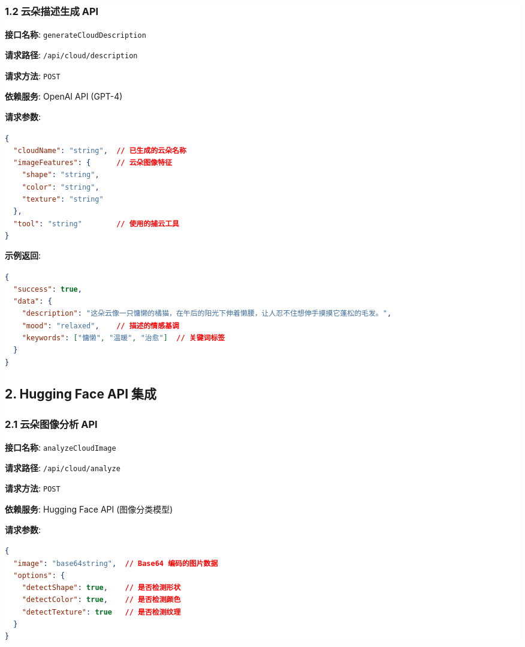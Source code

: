 ### 1.2 云朵描述生成 API

**接口名称**: `generateCloudDescription`

**请求路径**: `/api/cloud/description`

**请求方法**: `POST`

**依赖服务**: OpenAI API (GPT-4)

**请求参数**:
```json
{
  "cloudName": "string",  // 已生成的云朵名称
  "imageFeatures": {      // 云朵图像特征
    "shape": "string",
    "color": "string",
    "texture": "string"
  },
  "tool": "string"        // 使用的捕云工具
}
```

**示例返回**:
```json
{
  "success": true,
  "data": {
    "description": "这朵云像一只慵懒的橘猫，在午后的阳光下伸着懒腰，让人忍不住想伸手摸摸它蓬松的毛发。",
    "mood": "relaxed",    // 描述的情感基调
    "keywords": ["慵懒", "温暖", "治愈"]  // 关键词标签
  }
}
```

## 2. Hugging Face API 集成

### 2.1 云朵图像分析 API

**接口名称**: `analyzeCloudImage`

**请求路径**: `/api/cloud/analyze`

**请求方法**: `POST`

**依赖服务**: Hugging Face API (图像分类模型)

**请求参数**:
```json
{
  "image": "base64string",  // Base64 编码的图片数据
  "options": {
    "detectShape": true,    // 是否检测形状
    "detectColor": true,    // 是否检测颜色
    "detectTexture": true   // 是否检测纹理
  }
}
```
